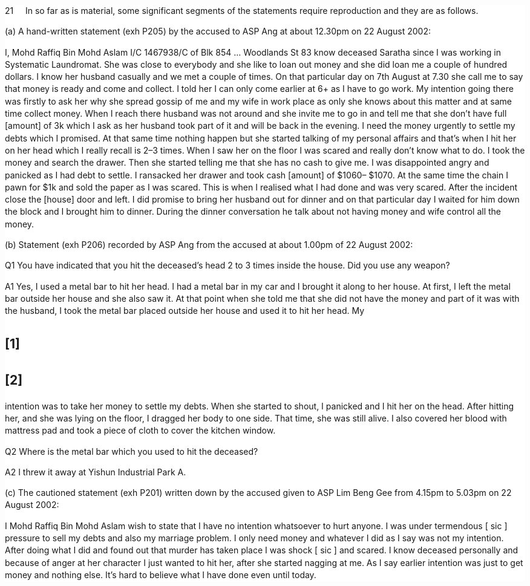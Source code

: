 21     In so far as is material, some significant segments of the statements require reproduction and they are as follows. 

 (a) A hand-written statement (exh P205) by the accused to ASP Ang at about 12.30pm on 22 August 2002: 

 I, Mohd Raffiq Bin Mohd Aslam I/C 1467938/C of Blk 854 ... Woodlands St 83 know deceased Saratha since I was working in Systematic Laundromat. She was close to everybody and she like to loan out money and she did loan me a couple of hundred dollars. I know her husband casually and we met a couple of times. On that particular day on 7th August at 7.30 she call me to say that money is ready and come and collect. I told her I can only come earlier at 6+ as I have to go work. My intention going there was firstly to ask her why she spread gossip of me and my wife in work place as only she knows about this matter and at same time collect money. When I reach there husband was not around and she invite me to go in and tell me that she don’t have full [amount] of 3k which I ask as her husband took part of it and will be back in the evening. I need the money urgently to settle my debts which I promised. At that same time nothing happen but she started talking of my personal affairs and that’s when I hit her on her head which I really recall is 2–3 times. When I saw her on the floor I was scared and really don’t know what to do. I took the money and search the drawer. Then she started telling me that she has no cash to give me. I was disappointed angry and panicked as I had debt to settle. I ransacked her drawer and took cash [amount] of $1060– $1070. At the same time the chain I pawn for $1k and sold the paper as I was scared. This is when I realised what I had done and was very scared. After the incident close the [house] door and left. I did promise to bring her husband out for dinner and on that particular day I waited for him down the block and I brought him to dinner. During the dinner conversation he talk about not having money and wife control all the money. 

 (b) Statement (exh P206) recorded by ASP Ang from the accused at about 1.00pm of 22 August 2002: 

 Q1 You have indicated that you hit the deceased’s head 2 to 3 times inside the house. Did you use any weapon? 

 A1 Yes, I used a metal bar to hit her head. I had a metal bar in my car and I brought it along to her house. At first, I left the metal bar outside her house and she also saw it. At that point when she told me that she did not have the money and part of it was with the husband, I took the metal bar placed outside her house and used it to hit her head. My 

## [1] 

## [2] 


 intention was to take her money to settle my debts. When she started to shout, I panicked and I hit her on the head. After hitting her, and she was lying on the floor, I dragged her body to one side. That time, she was still alive. I also covered her blood with mattress pad and took a piece of cloth to cover the kitchen window. 

 Q2 Where is the metal bar which you used to hit the deceased? 

 A2 I threw it away at Yishun Industrial Park A. 

(c) The cautioned statement (exh P201) written down by the accused given to ASP Lim Beng Gee from 4.15pm to 5.03pm on 22 August 2002: 

 I Mohd Raffiq Bin Mohd Aslam wish to state that I have no intention whatsoever to hurt anyone. I was under termendous [ sic ] pressure to sell my debts and also my marriage problem. I only need money and whatever I did as I say was not my intention. After doing what I did and found out that murder has taken place I was shock [ sic ] and scared. I know deceased personally and because of anger at her character I just wanted to hit her, after she started nagging at me. As I say earlier intention was just to get money and nothing else. It’s hard to believe what I have done even until today. 
